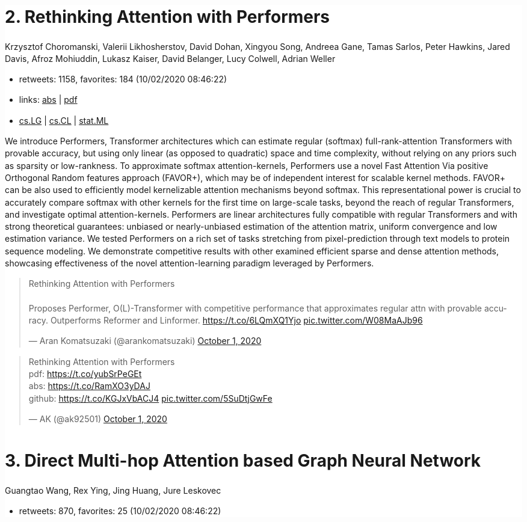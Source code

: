 


# 2. Rethinking Attention with Performers

Krzysztof Choromanski, Valerii Likhosherstov, David Dohan, Xingyou Song, Andreea Gane, Tamas Sarlos, Peter Hawkins, Jared Davis, Afroz Mohiuddin, Lukasz Kaiser, David Belanger, Lucy Colwell, Adrian Weller

- retweets: 1158, favorites: 184 (10/02/2020 08:46:22)

- links: [abs](https://arxiv.org/abs/2009.14794) | [pdf](https://arxiv.org/pdf/2009.14794)
- [cs.LG](https://arxiv.org/list/cs.LG/recent) | [cs.CL](https://arxiv.org/list/cs.CL/recent) | [stat.ML](https://arxiv.org/list/stat.ML/recent)

We introduce Performers, Transformer architectures which can estimate regular (softmax) full-rank-attention Transformers with provable accuracy, but using only linear (as opposed to quadratic) space and time complexity, without relying on any priors such as sparsity or low-rankness. To approximate softmax attention-kernels, Performers use a novel Fast Attention Via positive Orthogonal Random features approach (FAVOR+), which may be of independent interest for scalable kernel methods. FAVOR+ can be also used to efficiently model kernelizable attention mechanisms beyond softmax. This representational power is crucial to accurately compare softmax with other kernels for the first time on large-scale tasks, beyond the reach of regular Transformers, and investigate optimal attention-kernels. Performers are linear architectures fully compatible with regular Transformers and with strong theoretical guarantees: unbiased or nearly-unbiased estimation of the attention matrix, uniform convergence and low estimation variance. We tested Performers on a rich set of tasks stretching from pixel-prediction through text models to protein sequence modeling. We demonstrate competitive results with other examined efficient sparse and dense attention methods, showcasing effectiveness of the novel attention-learning paradigm leveraged by Performers.

<blockquote class="twitter-tweet"><p lang="en" dir="ltr">Rethinking Attention with Performers<br><br>Proposes Performer, O(L)-Transformer with competitive performance that approximates regular attn with provable accuracy. Outperforms Reformer and Linformer. <a href="https://t.co/6LQmXQ1Yjo">https://t.co/6LQmXQ1Yjo</a> <a href="https://t.co/W08MaAJb96">pic.twitter.com/W08MaAJb96</a></p>&mdash; Aran Komatsuzaki (@arankomatsuzaki) <a href="https://twitter.com/arankomatsuzaki/status/1311476787440877568?ref_src=twsrc%5Etfw">October 1, 2020</a></blockquote>
<script async src="https://platform.twitter.com/widgets.js" charset="utf-8"></script>

<blockquote class="twitter-tweet"><p lang="en" dir="ltr">Rethinking Attention with Performers<br>pdf: <a href="https://t.co/yubSrPeGEt">https://t.co/yubSrPeGEt</a><br>abs: <a href="https://t.co/RamXO3yDAJ">https://t.co/RamXO3yDAJ</a><br>github: <a href="https://t.co/KGJxVbACJ4">https://t.co/KGJxVbACJ4</a> <a href="https://t.co/5SuDtjGwFe">pic.twitter.com/5SuDtjGwFe</a></p>&mdash; AK (@ak92501) <a href="https://twitter.com/ak92501/status/1311474520570638336?ref_src=twsrc%5Etfw">October 1, 2020</a></blockquote>
<script async src="https://platform.twitter.com/widgets.js" charset="utf-8"></script>




# 3. Direct Multi-hop Attention based Graph Neural Network

Guangtao Wang, Rex Ying, Jing Huang, Jure Leskovec

- retweets: 870, favorites: 25 (10/02/2020 08:46:22)
